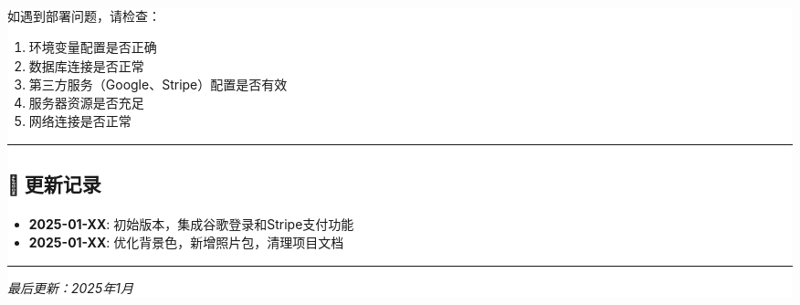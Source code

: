 如遇到部署问题，请检查：

1. 环境变量配置是否正确
2. 数据库连接是否正常
3. 第三方服务（Google、Stripe）配置是否有效
4. 服务器资源是否充足
5. 网络连接是否正常

---

## 📝 更新记录

- **2025-01-XX**: 初始版本，集成谷歌登录和Stripe支付功能
- **2025-01-XX**: 优化背景色，新增照片包，清理项目文档

---

*最后更新：2025年1月*
